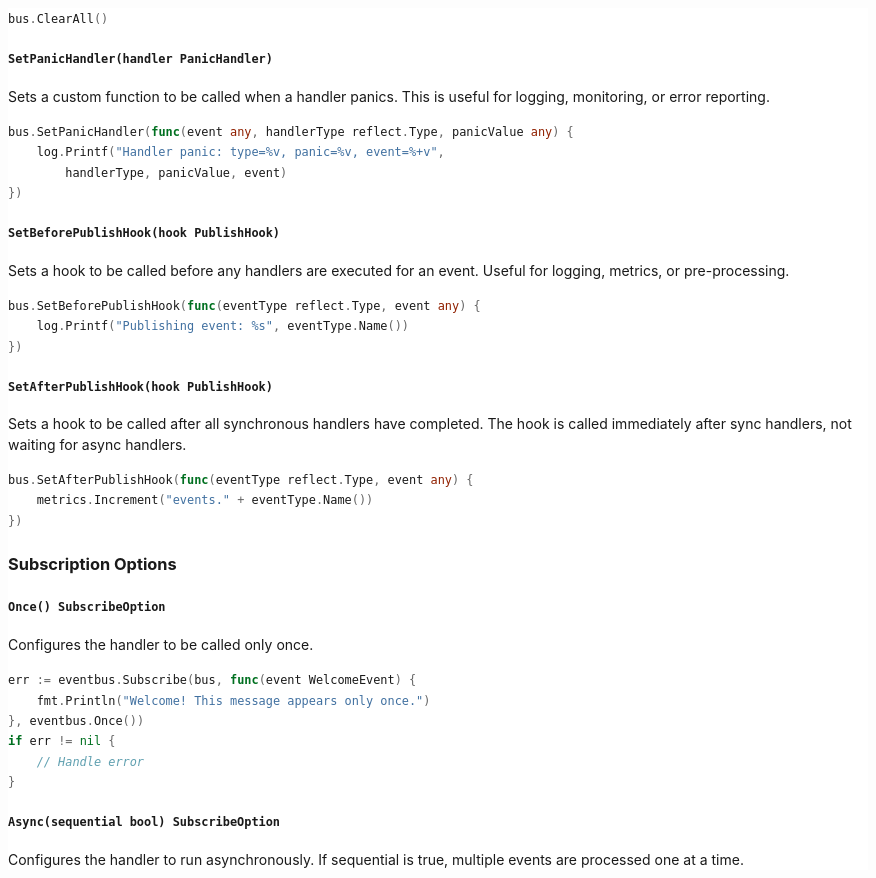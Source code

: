```go
bus.ClearAll()
```

#### `SetPanicHandler(handler PanicHandler)`

Sets a custom function to be called when a handler panics. This is useful for logging, monitoring, or error reporting.

```go
bus.SetPanicHandler(func(event any, handlerType reflect.Type, panicValue any) {
    log.Printf("Handler panic: type=%v, panic=%v, event=%+v", 
        handlerType, panicValue, event)
})
```

#### `SetBeforePublishHook(hook PublishHook)`

Sets a hook to be called before any handlers are executed for an event. Useful for logging, metrics, or pre-processing.

```go
bus.SetBeforePublishHook(func(eventType reflect.Type, event any) {
    log.Printf("Publishing event: %s", eventType.Name())
})
```

#### `SetAfterPublishHook(hook PublishHook)`

Sets a hook to be called after all synchronous handlers have completed. The hook is called immediately after sync handlers, not waiting for async handlers.

```go
bus.SetAfterPublishHook(func(eventType reflect.Type, event any) {
    metrics.Increment("events." + eventType.Name())
})
```

### Subscription Options

#### `Once() SubscribeOption`

Configures the handler to be called only once.

```go
err := eventbus.Subscribe(bus, func(event WelcomeEvent) {
    fmt.Println("Welcome! This message appears only once.")
}, eventbus.Once())
if err != nil {
    // Handle error
}
```

#### `Async(sequential bool) SubscribeOption`

Configures the handler to run asynchronously. If sequential is true, multiple events are processed one at a time.
